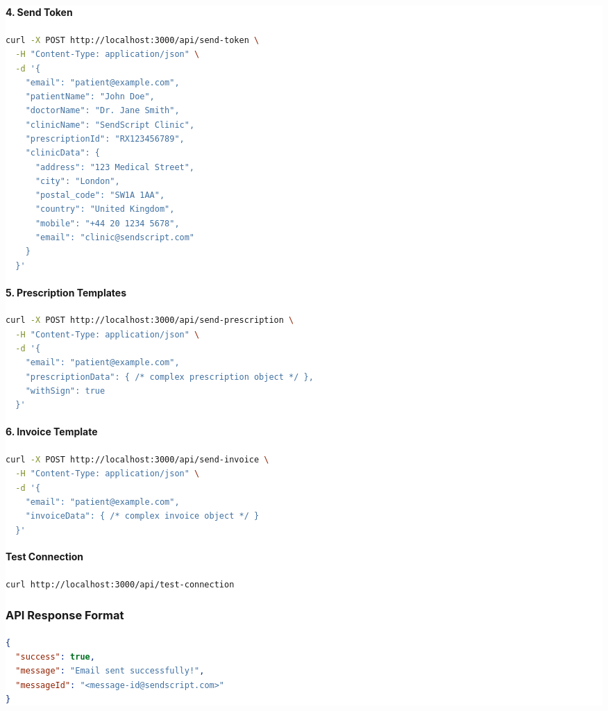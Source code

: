 #### 4. Send Token
```bash
curl -X POST http://localhost:3000/api/send-token \
  -H "Content-Type: application/json" \
  -d '{
    "email": "patient@example.com",
    "patientName": "John Doe",
    "doctorName": "Dr. Jane Smith",
    "clinicName": "SendScript Clinic",
    "prescriptionId": "RX123456789",
    "clinicData": {
      "address": "123 Medical Street",
      "city": "London",
      "postal_code": "SW1A 1AA",
      "country": "United Kingdom",
      "mobile": "+44 20 1234 5678",
      "email": "clinic@sendscript.com"
    }
  }'
```

#### 5. Prescription Templates
```bash
curl -X POST http://localhost:3000/api/send-prescription \
  -H "Content-Type: application/json" \
  -d '{
    "email": "patient@example.com",
    "prescriptionData": { /* complex prescription object */ },
    "withSign": true
  }'
```

#### 6. Invoice Template
```bash
curl -X POST http://localhost:3000/api/send-invoice \
  -H "Content-Type: application/json" \
  -d '{
    "email": "patient@example.com",
    "invoiceData": { /* complex invoice object */ }
  }'
```

#### Test Connection
```bash
curl http://localhost:3000/api/test-connection
```

### API Response Format
```json
{
  "success": true,
  "message": "Email sent successfully!",
  "messageId": "<message-id@sendscript.com>"
}
```
